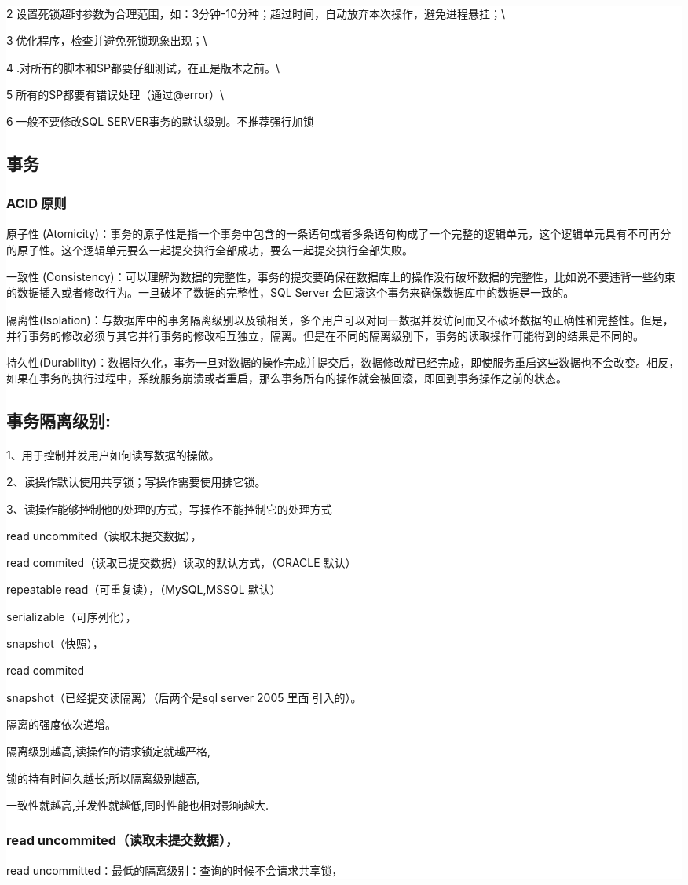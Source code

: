 2 设置死锁超时参数为合理范围，如：3分钟-10分种；超过时间，自动放弃本次操作，避免进程悬挂；\

3 优化程序，检查并避免死锁现象出现；\

4 .对所有的脚本和SP都要仔细测试，在正是版本之前。\

5 所有的SP都要有错误处理（通过@error）\

6 一般不要修改SQL SERVER事务的默认级别。不推荐强行加锁

## 事务

### ACID 原则

原子性 (Atomicity)：事务的原子性是指一个事务中包含的一条语句或者多条语句构成了一个完整的逻辑单元，这个逻辑单元具有不可再分的原子性。这个逻辑单元要么一起提交执行全部成功，要么一起提交执行全部失败。

一致性 (Consistency)：可以理解为数据的完整性，事务的提交要确保在数据库上的操作没有破坏数据的完整性，比如说不要违背一些约束的数据插入或者修改行为。一旦破坏了数据的完整性，SQL Server 会回滚这个事务来确保数据库中的数据是一致的。

隔离性(Isolation)：与数据库中的事务隔离级别以及锁相关，多个用户可以对同一数据并发访问而又不破坏数据的正确性和完整性。但是，并行事务的修改必须与其它并行事务的修改相互独立，隔离。但是在不同的隔离级别下，事务的读取操作可能得到的结果是不同的。

持久性(Durability)：数据持久化，事务一旦对数据的操作完成并提交后，数据修改就已经完成，即使服务重启这些数据也不会改变。相反，如果在事务的执行过程中，系统服务崩溃或者重启，那么事务所有的操作就会被回滚，即回到事务操作之前的状态。

## 事务隔离级别:

1、用于控制并发用户如何读写数据的操做。

2、读操作默认使用共享锁；写操作需要使用排它锁。

3、读操作能够控制他的处理的方式，写操作不能控制它的处理方式

read uncommited（读取未提交数据），

read commited（读取已提交数据）读取的默认方式，（ORACLE 默认）

repeatable read（可重复读），（MySQL,MSSQL 默认）

serializable（可序列化），

snapshot（快照），

read commited

snapshot（已经提交读隔离）（后两个是sql server 2005 里面 引入的）。

隔离的强度依次递增。

隔离级别越高,读操作的请求锁定就越严格,

锁的持有时间久越长;所以隔离级别越高,

一致性就越高,并发性就越低,同时性能也相对影响越大.

### read uncommited（读取未提交数据），

read uncommitted：最低的隔离级别：查询的时候不会请求共享锁，
